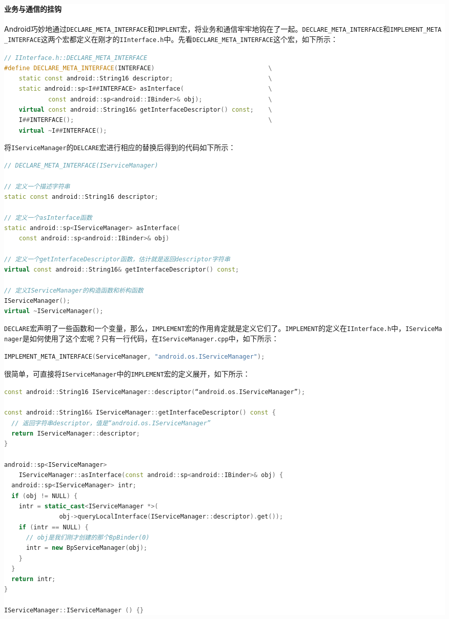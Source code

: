 #### 业务与通信的挂钩
Android巧妙地通过`DECLARE_META_INTERFACE`和`IMPLENT`宏，将业务和通信牢牢地钩在了一起。`DECLARE_META_INTERFACE`和`IMPLEMENT_META_INTERFACE`这两个宏都定义在刚才的`IInterface.h`中。先看`DECLARE_META_INTERFACE`这个宏，如下所示：

```cpp
// IInterface.h::DECLARE_META_INTERFACE
#define DECLARE_META_INTERFACE(INTERFACE)                               \
    static const android::String16 descriptor;                          \
    static android::sp<I##INTERFACE> asInterface(                       \
            const android::sp<android::IBinder>& obj);                  \
    virtual const android::String16& getInterfaceDescriptor() const;    \
    I##INTERFACE();                                                     \
    virtual ~I##INTERFACE();    
```

将`IServiceManager`的`DELCARE`宏进行相应的替换后得到的代码如下所示：

```cpp
// DECLARE_META_INTERFACE(IServiceManager)

// 定义一个描述字符串
static const android::String16 descriptor;

// 定义一个asInterface函数
static android::sp<IServiceManager> asInterface(
    const android::sp<android::IBinder>& obj)

// 定义一个getInterfaceDescriptor函数，估计就是返回descriptor字符串
virtual const android::String16& getInterfaceDescriptor() const;

// 定义IServiceManager的构造函数和析构函数
IServiceManager();                                                   
virtual ~IServiceManager();
```
`DECLARE`宏声明了一些函数和一个变量，那么，`IMPLEMENT`宏的作用肯定就是定义它们了。`IMPLEMENT`的定义在`IInterface.h`中，`IServiceManager`是如何使用了这个宏呢？只有一行代码，在`IServiceManager.cpp`中，如下所示：

```cpp
IMPLEMENT_META_INTERFACE(ServiceManager, "android.os.IServiceManager");
```

很简单，可直接将`IServiceManager`中的`IMPLEMENT`宏的定义展开，如下所示：

```cpp
const android::String16 IServiceManager::descriptor(“android.os.IServiceManager”);

const android::String16& IServiceManager::getInterfaceDescriptor() const { 
  // 返回字符串descriptor，值是“android.os.IServiceManager”
  return IServiceManager::descriptor;
}    

android::sp<IServiceManager>
    IServiceManager::asInterface(const android::sp<android::IBinder>& obj) {
  android::sp<IServiceManager> intr;
  if (obj != NULL) {                                              
    intr = static_cast<IServiceManager *>(                         
               obj->queryLocalInterface(IServiceManager::descriptor).get());  
    if (intr == NULL) {
      // obj是我们刚才创建的那个BpBinder(0)
      intr = new BpServiceManager(obj);
    }
  }
  return intr;
}

IServiceManager::IServiceManager () {}

```